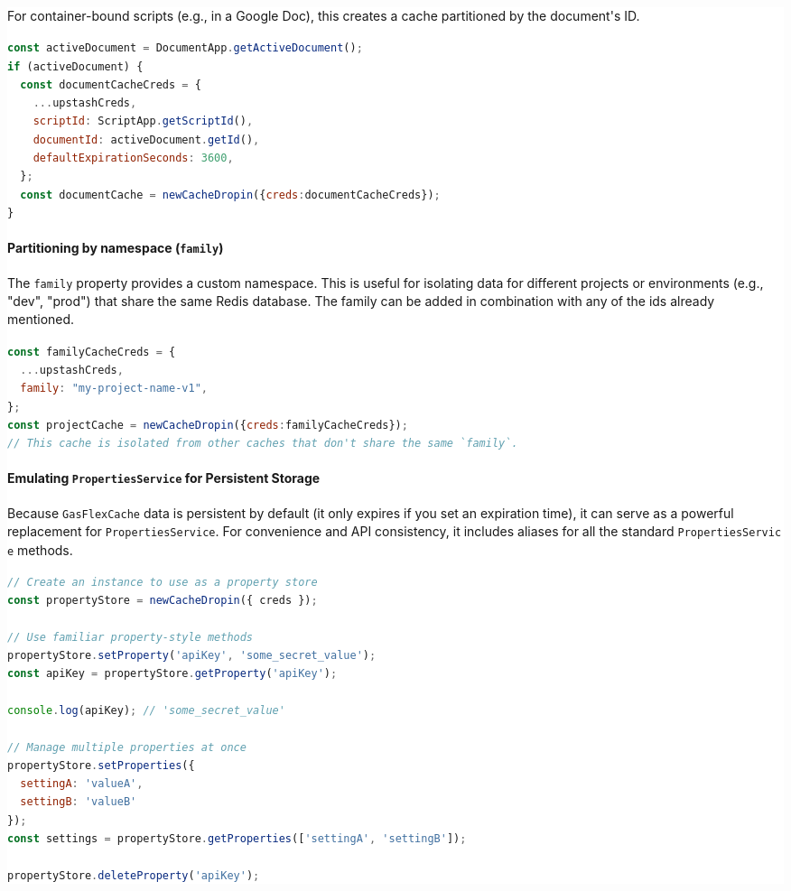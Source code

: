 For container-bound scripts (e.g., in a Google Doc), this creates a cache partitioned by the document's ID.

```javascript
const activeDocument = DocumentApp.getActiveDocument();
if (activeDocument) {
  const documentCacheCreds = {
    ...upstashCreds,
    scriptId: ScriptApp.getScriptId(),
    documentId: activeDocument.getId(),
    defaultExpirationSeconds: 3600,
  };
  const documentCache = newCacheDropin({creds:documentCacheCreds});
}
```

#### Partitioning by namespace (`family`)

The `family` property provides a custom namespace. This is useful for isolating data for different projects or environments (e.g., "dev", "prod") that share the same Redis database. The family can be added in combination with any of the ids already mentioned. 

```javascript
const familyCacheCreds = {
  ...upstashCreds,
  family: "my-project-name-v1",
};
const projectCache = newCacheDropin({creds:familyCacheCreds});
// This cache is isolated from other caches that don't share the same `family`.
```

#### Emulating `PropertiesService` for Persistent Storage

Because `GasFlexCache` data is persistent by default (it only expires if you set an expiration time), it can serve as a powerful replacement for `PropertiesService`. For convenience and API consistency, it includes aliases for all the standard `PropertiesService` methods.

```javascript
// Create an instance to use as a property store
const propertyStore = newCacheDropin({ creds });

// Use familiar property-style methods
propertyStore.setProperty('apiKey', 'some_secret_value');
const apiKey = propertyStore.getProperty('apiKey');

console.log(apiKey); // 'some_secret_value'

// Manage multiple properties at once
propertyStore.setProperties({
  settingA: 'valueA',
  settingB: 'valueB'
});
const settings = propertyStore.getProperties(['settingA', 'settingB']);

propertyStore.deleteProperty('apiKey');
```
